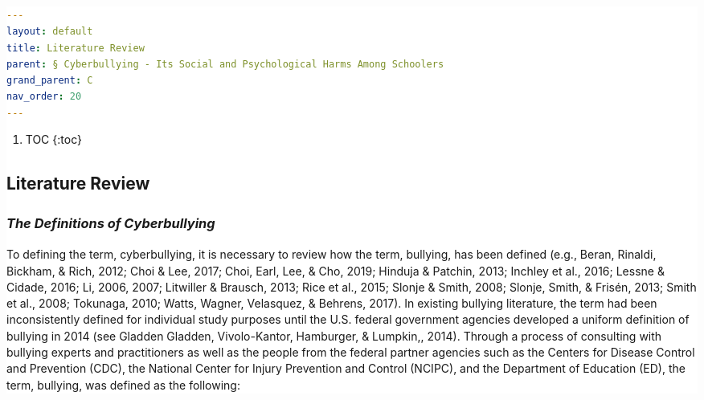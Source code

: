 ```yaml
---
layout: default
title: Literature Review
parent: § Cyberbullying - Its Social and Psychological Harms Among Schoolers 
grand_parent: C 
nav_order: 20 
---
```

<style>
.dont-break-out {
  /* These are technically the same, but use both */
  overflow-wrap: break-word;
  word-wrap: break-word;

  -ms-word-break: break-all;
  /* This is the dangerous one in WebKit, as it breaks things wherever */
  word-break: break-all;
  /* Instead use this non-standard one: */
  word-break: break-word;
}

.youtube-container {
    position: relative;
    width: 100%;
    height: 0;
    padding-bottom: 56.25%;
}
.youtube-video {
    position: absolute;
    top: 0;
    left: 0;
    width: 100%;
    height: 100%;
}
</style>

<div class="dont-break-out" markdown="1">


1. TOC
{:toc}

## Literature Review

### *The Definitions of Cyberbullying*

To defining the term, cyberbullying, it is necessary to review how the term, bullying, has been defined (e.g., Beran, Rinaldi, Bickham, & Rich, 2012; Choi & Lee, 2017; Choi, Earl, Lee, & Cho, 2019; Hinduja & Patchin, 2013; Inchley et al., 2016; Lessne & Cidade, 2016; Li, 2006, 2007; Litwiller & Brausch, 2013; Rice et al., 2015; Slonje & Smith, 2008; Slonje, Smith, & Frisén, 2013; Smith et al., 2008; Tokunaga, 2010; Watts, Wagner, Velasquez, & Behrens, 2017). In existing bullying literature, the term had been inconsistently defined for individual study purposes until the U.S. federal government agencies developed a uniform definition of bullying in 2014 (see Gladden Gladden, Vivolo-Kantor, Hamburger, & Lumpkin,, 2014). Through a process of consulting with bullying experts and practitioners as well as the people from the federal partner agencies such as the Centers for Disease Control and Prevention (CDC), the National Center for Injury Prevention and Control (NCIPC), and the Department of Education (ED), the term, bullying, was defined as the following:
